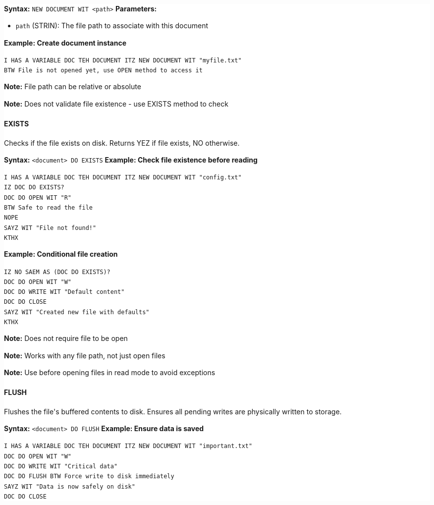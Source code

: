 **Syntax:** `NEW DOCUMENT WIT <path>`
**Parameters:**
- `path` (STRIN): The file path to associate with this document

**Example: Create document instance**

```lol
I HAS A VARIABLE DOC TEH DOCUMENT ITZ NEW DOCUMENT WIT "myfile.txt"
BTW File is not opened yet, use OPEN method to access it
```

**Note:** File path can be relative or absolute

**Note:** Does not validate file existence - use EXISTS method to check

#### EXISTS

Checks if the file exists on disk.
Returns YEZ if file exists, NO otherwise.

**Syntax:** `<document> DO EXISTS`
**Example: Check file existence before reading**

```lol
I HAS A VARIABLE DOC TEH DOCUMENT ITZ NEW DOCUMENT WIT "config.txt"
IZ DOC DO EXISTS?
DOC DO OPEN WIT "R"
BTW Safe to read the file
NOPE
SAYZ WIT "File not found!"
KTHX
```

**Example: Conditional file creation**

```lol
IZ NO SAEM AS (DOC DO EXISTS)?
DOC DO OPEN WIT "W"
DOC DO WRITE WIT "Default content"
DOC DO CLOSE
SAYZ WIT "Created new file with defaults"
KTHX
```

**Note:** Does not require file to be open

**Note:** Works with any file path, not just open files

**Note:** Use before opening files in read mode to avoid exceptions

#### FLUSH

Flushes the file's buffered contents to disk.
Ensures all pending writes are physically written to storage.

**Syntax:** `<document> DO FLUSH`
**Example: Ensure data is saved**

```lol
I HAS A VARIABLE DOC TEH DOCUMENT ITZ NEW DOCUMENT WIT "important.txt"
DOC DO OPEN WIT "W"
DOC DO WRITE WIT "Critical data"
DOC DO FLUSH BTW Force write to disk immediately
SAYZ WIT "Data is now safely on disk"
DOC DO CLOSE
```
